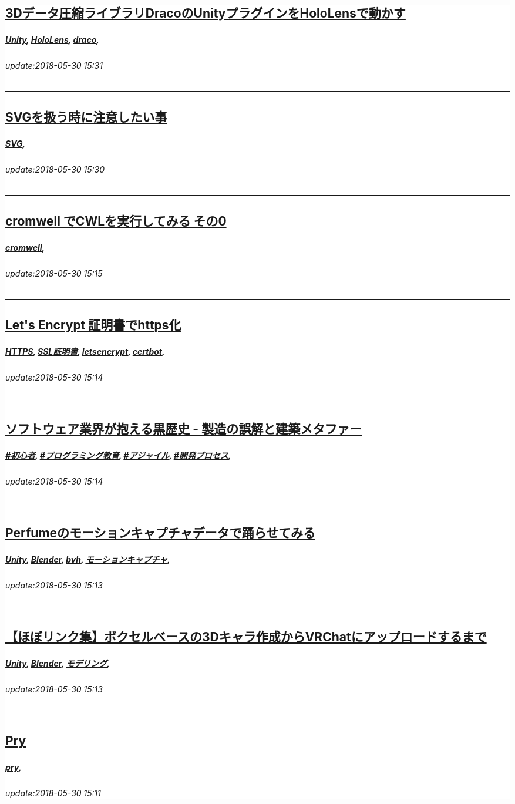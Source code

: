 ## [3Dデータ圧縮ライブラリDracoのUnityプラグインをHoloLensで動かす](https://qiita.com/sotanmochi/items/13f0e95da573767be9bf)
##### [Unity](https://qiita.com/tags/Unity), [HoloLens](https://qiita.com/tags/HoloLens), [draco](https://qiita.com/tags/draco), 
###### update:2018-05-30 15:31
---
## [SVGを扱う時に注意したい事](https://qiita.com/kfunnytokyo/items/f38fe70a2da879f8c935)
##### [SVG](https://qiita.com/tags/SVG), 
###### update:2018-05-30 15:30
---
## [cromwell でCWLを実行してみる その0](https://qiita.com/percipere/items/42ed510ef77d26e649e3)
##### [cromwell](https://qiita.com/tags/cromwell), 
###### update:2018-05-30 15:15
---
## [Let's Encrypt 証明書でhttps化](https://qiita.com/SAM-l/items/5910a4431ed8fe8fb96d)
##### [HTTPS](https://qiita.com/tags/HTTPS), [SSL証明書](https://qiita.com/tags/SSL証明書), [letsencrypt](https://qiita.com/tags/letsencrypt), [certbot](https://qiita.com/tags/certbot), 
###### update:2018-05-30 15:14
---
## [ソフトウェア業界が抱える黒歴史 - 製造の誤解と建築メタファー](https://qiita.com/567000/items/82fc44900ed0032971ca)
##### [#初心者](https://qiita.com/tags/#初心者), [#プログラミング教育](https://qiita.com/tags/#プログラミング教育), [#アジャイル](https://qiita.com/tags/#アジャイル), [#開発プロセス](https://qiita.com/tags/#開発プロセス), 
###### update:2018-05-30 15:14
---
## [Perfumeのモーションキャプチャデータで踊らせてみる](https://qiita.com/mo4_9/items/ee3eb9b820f77069185d)
##### [Unity](https://qiita.com/tags/Unity), [Blender](https://qiita.com/tags/Blender), [bvh](https://qiita.com/tags/bvh), [モーションキャプチャ](https://qiita.com/tags/モーションキャプチャ), 
###### update:2018-05-30 15:13
---
## [【ほぼリンク集】ボクセルベースの3Dキャラ作成からVRChatにアップロードするまで](https://qiita.com/mo4_9/items/ccd5e75ad10d0b26c163)
##### [Unity](https://qiita.com/tags/Unity), [Blender](https://qiita.com/tags/Blender), [モデリング](https://qiita.com/tags/モデリング), 
###### update:2018-05-30 15:13
---
## [Pry](https://qiita.com/flmil/items/8850f587f99073d2baec)
##### [pry](https://qiita.com/tags/pry), 
###### update:2018-05-30 15:11